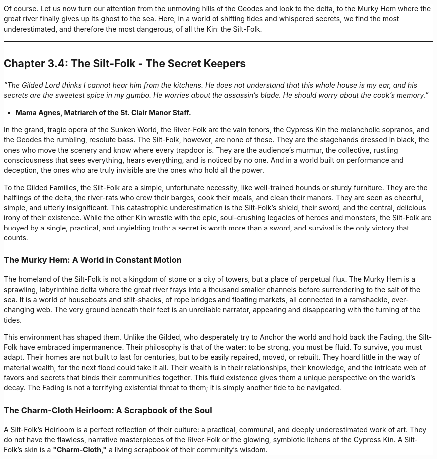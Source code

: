 Of course. Let us now turn our attention from the unmoving hills of the Geodes and look to the delta, to the Murky Hem where the great river finally gives up its ghost to the sea. Here, in a world of shifting tides and whispered secrets, we find the most underestimated, and therefore the most dangerous, of all the Kin: the Silt-Folk.

***

## Chapter 3.4: The Silt-Folk - The Secret Keepers

*“The Gilded Lord thinks I cannot hear him from the kitchens. He does not understand that this whole house is my ear, and his secrets are the sweetest spice in my gumbo. He worries about the assassin’s blade. He should worry about the cook’s memory.”*
- **Mama Agnes, Matriarch of the St. Clair Manor Staff.**

In the grand, tragic opera of the Sunken World, the River-Folk are the vain tenors, the Cypress Kin the melancholic sopranos, and the Geodes the rumbling, resolute bass. The Silt-Folk, however, are none of these. They are the stagehands dressed in black, the ones who move the scenery and know where every trapdoor is. They are the audience’s murmur, the collective, rustling consciousness that sees everything, hears everything, and is noticed by no one. And in a world built on performance and deception, the ones who are truly invisible are the ones who hold all the power.

To the Gilded Families, the Silt-Folk are a simple, unfortunate necessity, like well-trained hounds or sturdy furniture. They are the halflings of the delta, the river-rats who crew their barges, cook their meals, and clean their manors. They are seen as cheerful, simple, and utterly insignificant. This catastrophic underestimation is the Silt-Folk’s shield, their sword, and the central, delicious irony of their existence. While the other Kin wrestle with the epic, soul-crushing legacies of heroes and monsters, the Silt-Folk are buoyed by a single, practical, and unyielding truth: a secret is worth more than a sword, and survival is the only victory that counts.

### The Murky Hem: A World in Constant Motion

The homeland of the Silt-Folk is not a kingdom of stone or a city of towers, but a place of perpetual flux. The Murky Hem is a sprawling, labyrinthine delta where the great river frays into a thousand smaller channels before surrendering to the salt of the sea. It is a world of houseboats and stilt-shacks, of rope bridges and floating markets, all connected in a ramshackle, ever-changing web. The very ground beneath their feet is an unreliable narrator, appearing and disappearing with the turning of the tides.

This environment has shaped them. Unlike the Gilded, who desperately try to Anchor the world and hold back the Fading, the Silt-Folk have embraced impermanence. Their philosophy is that of the water: to be strong, you must be fluid. To survive, you must adapt. Their homes are not built to last for centuries, but to be easily repaired, moved, or rebuilt. They hoard little in the way of material wealth, for the next flood could take it all. Their wealth is in their relationships, their knowledge, and the intricate web of favors and secrets that binds their communities together. This fluid existence gives them a unique perspective on the world’s decay. The Fading is not a terrifying existential threat to them; it is simply another tide to be navigated.

### The Charm-Cloth Heirloom: A Scrapbook of the Soul

A Silt-Folk’s Heirloom is a perfect reflection of their culture: a practical, communal, and deeply underestimated work of art. They do not have the flawless, narrative masterpieces of the River-Folk or the glowing, symbiotic lichens of the Cypress Kin. A Silt-Folk’s skin is a **"Charm-Cloth,"** a living scrapbook of their community’s wisdom.
